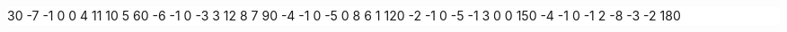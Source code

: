 </tr>
<tr class="even">
<td></td>
<td>30</td>
<td>-7</td>
<td>-1</td>
<td>0</td>
<td>0</td>
<td>4</td>
<td>11</td>
<td>10</td>
<td>5</td>
</tr>
<tr class="odd">
<td></td>
<td>60</td>
<td>-6</td>
<td>-1</td>
<td>0</td>
<td>-3</td>
<td>3</td>
<td>12</td>
<td>8</td>
<td>7</td>
</tr>
<tr class="even">
<td></td>
<td>90</td>
<td>-4</td>
<td>-1</td>
<td>0</td>
<td>-5</td>
<td>0</td>
<td>8</td>
<td>6</td>
<td>1</td>
</tr>
<tr class="odd">
<td></td>
<td>120</td>
<td>-2</td>
<td>-1</td>
<td>0</td>
<td>-5</td>
<td>-1</td>
<td>3</td>
<td>0</td>
<td>0</td>
</tr>
<tr class="even">
<td></td>
<td>150</td>
<td>-4</td>
<td>-1</td>
<td>0</td>
<td>-1</td>
<td>2</td>
<td>-8</td>
<td>-3</td>
<td>-2</td>
</tr>
<tr class="odd">
<td></td>
<td>180</td>